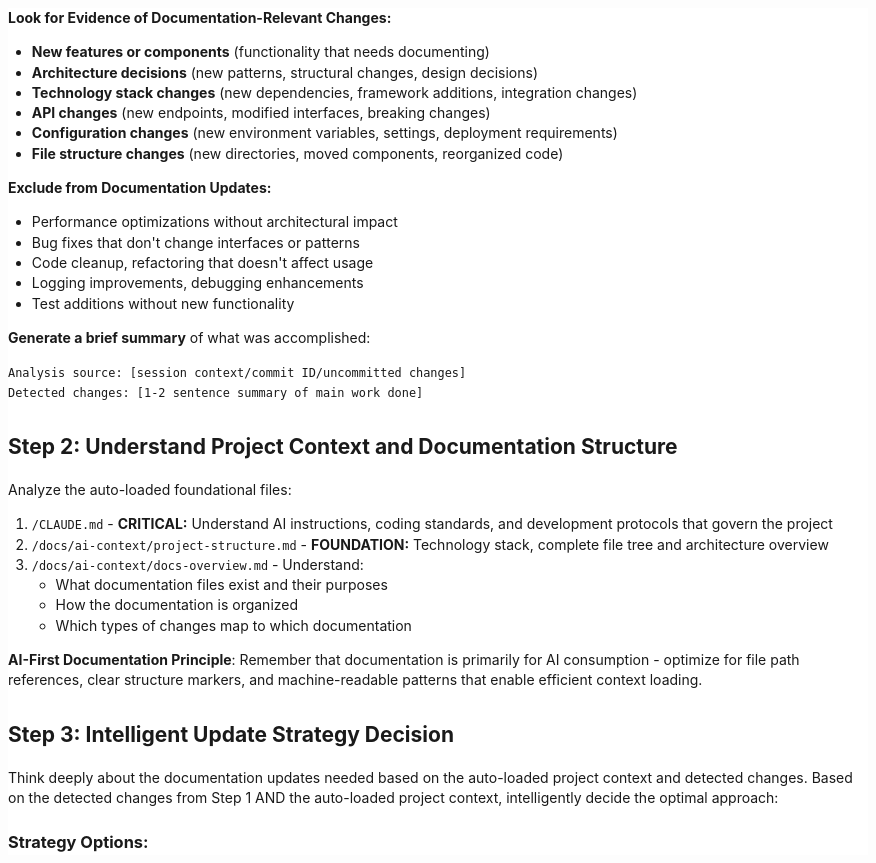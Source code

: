 **Look for Evidence of Documentation-Relevant Changes:**

- **New features or components** (functionality that needs documenting)
- **Architecture decisions** (new patterns, structural changes, design
  decisions)
- **Technology stack changes** (new dependencies, framework additions,
  integration changes)
- **API changes** (new endpoints, modified interfaces, breaking changes)
- **Configuration changes** (new environment variables, settings, deployment
  requirements)
- **File structure changes** (new directories, moved components, reorganized
  code)

**Exclude from Documentation Updates:**

- Performance optimizations without architectural impact
- Bug fixes that don't change interfaces or patterns
- Code cleanup, refactoring that doesn't affect usage
- Logging improvements, debugging enhancements
- Test additions without new functionality

**Generate a brief summary** of what was accomplished:

```
Analysis source: [session context/commit ID/uncommitted changes]
Detected changes: [1-2 sentence summary of main work done]
```

## Step 2: Understand Project Context and Documentation Structure

Analyze the auto-loaded foundational files:

1. `/CLAUDE.md` - **CRITICAL:** Understand AI instructions, coding standards,
   and development protocols that govern the project
2. `/docs/ai-context/project-structure.md` - **FOUNDATION:** Technology stack,
   complete file tree and architecture overview
3. `/docs/ai-context/docs-overview.md` - Understand:
   - What documentation files exist and their purposes
   - How the documentation is organized
   - Which types of changes map to which documentation

**AI-First Documentation Principle**: Remember that documentation is primarily
for AI consumption - optimize for file path references, clear structure markers,
and machine-readable patterns that enable efficient context loading.

## Step 3: Intelligent Update Strategy Decision

Think deeply about the documentation updates needed based on the auto-loaded
project context and detected changes. Based on the detected changes from Step 1
AND the auto-loaded project context, intelligently decide the optimal approach:

### Strategy Options:
